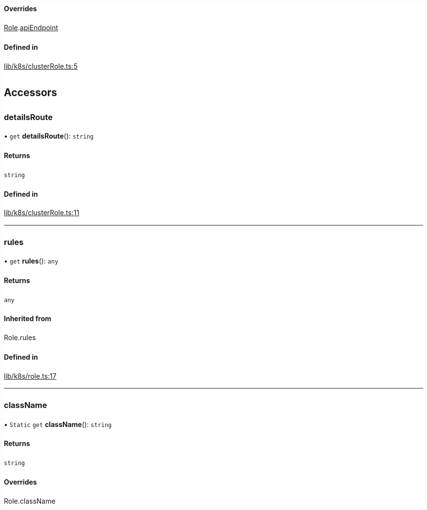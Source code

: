 #### Overrides

[Role](lib_k8s_role.Role.md).[apiEndpoint](lib_k8s_role.Role.md#apiendpoint)

#### Defined in

[lib/k8s/clusterRole.ts:5](https://github.com/headlamp-k8s/headlamp/blob/2ce94491/frontend/src/lib/k8s/clusterRole.ts#L5)

## Accessors

### detailsRoute

• `get` **detailsRoute**(): `string`

#### Returns

`string`

#### Defined in

[lib/k8s/clusterRole.ts:11](https://github.com/headlamp-k8s/headlamp/blob/2ce94491/frontend/src/lib/k8s/clusterRole.ts#L11)

___

### rules

• `get` **rules**(): `any`

#### Returns

`any`

#### Inherited from

Role.rules

#### Defined in

[lib/k8s/role.ts:17](https://github.com/headlamp-k8s/headlamp/blob/2ce94491/frontend/src/lib/k8s/role.ts#L17)

___

### className

• `Static` `get` **className**(): `string`

#### Returns

`string`

#### Overrides

Role.className
